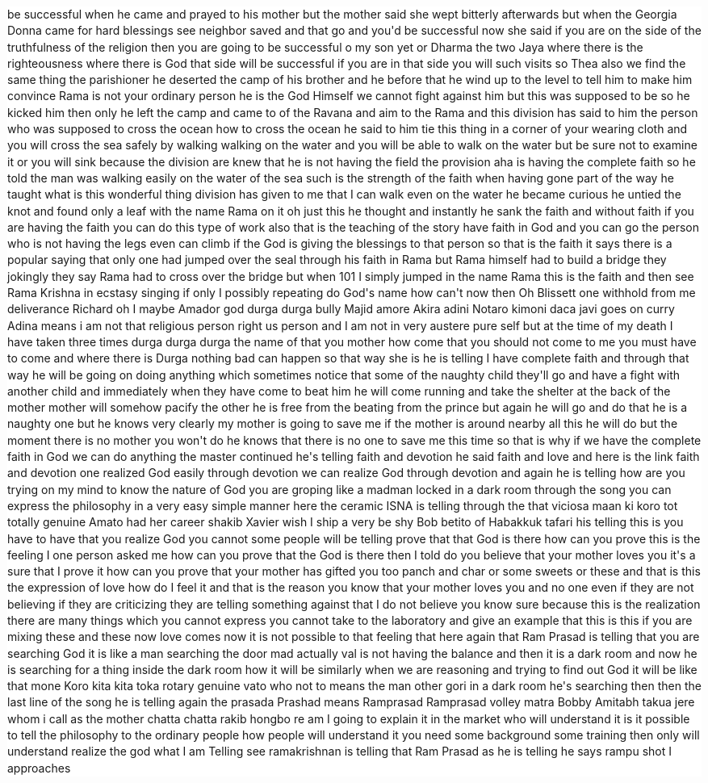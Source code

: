 be successful when he came and prayed to his mother but the mother said she wept bitterly afterwards but when the Georgia Donna came for hard blessings see neighbor saved and that go and you'd be successful now she said if you are on the side of the truthfulness of the religion then you are going to be successful o my son yet or Dharma the two Jaya where there is the righteousness where there is God that side will be successful if you are in that side you will such visits so Thea also we find the same thing the parishioner he deserted the camp of his brother and he before that he wind up to the level to tell him to make him convince Rama is not your ordinary person he is the God Himself we cannot fight against him but this was supposed to be so he kicked him then only he left the camp and came to of the Ravana and aim to the Rama and this division has said to him the person who was supposed to cross the ocean how to cross the ocean he said to him tie this thing in a corner of your wearing cloth and you will cross the sea safely by walking walking on the water and you will be able to walk on the water but be sure not to examine it or you will sink because the division are knew that he is not having the field the provision aha is having the complete faith so he told the man was walking easily on the water of the sea such is the strength of the faith when having gone part of the way he taught what is this wonderful thing division has given to me that I can walk even on the water he became curious he untied the knot and found only a leaf with the name Rama on it oh just this he thought and instantly he sank the faith and without faith if you are having the faith you can do this type of work also that is the teaching of the story have faith in God and you can go the person who is not having the legs even can climb if the God is giving the blessings to that person so that is the faith it says there is a popular saying that only one had jumped over the seal through his faith in Rama but Rama himself had to build a bridge they jokingly they say Rama had to cross over the bridge but when 101 I simply jumped in the name Rama this is the faith and then see Rama Krishna in ecstasy singing if only I possibly repeating do God's name how can't now then Oh Blissett one withhold from me deliverance Richard oh I maybe Amador god durga durga bully Majid amore Akira adini Notaro kimoni daca javi goes on curry Adina means i am not that religious person right us person and I am not in very austere pure self but at the time of my death I have taken three times durga durga durga the name of that you mother how come that you should not come to me you must have to come and where there is Durga nothing bad can happen so that way she is he is telling I have complete faith and through that way he will be going on doing anything which sometimes notice that some of the naughty child they'll go and have a fight with another child and immediately when they have come to beat him he will come running and take the shelter at the back of the mother mother will somehow pacify the other he is free from the beating from the prince but again he will go and do that he is a naughty one but he knows very clearly my mother is going to save me if the mother is around nearby all this he will do but the moment there is no mother you won't do he knows that there is no one to save me this time so that is why if we have the complete faith in God we can do anything the master continued he's telling faith and devotion he said faith and love and here is the link faith and devotion one realized God easily through devotion we can realize God through devotion and again he is telling how are you trying on my mind to know the nature of God you are groping like a madman locked in a dark room through the song you can express the philosophy in a very easy simple manner here the ceramic ISNA is telling through the that viciosa maan ki koro tot totally genuine Amato had her career shakib Xavier wish I ship a very be shy Bob betito of Habakkuk tafari his telling this is you have to have that you realize God you cannot some people will be telling prove that that God is there how can you prove this is the feeling I one person asked me how can you prove that the God is there then I told do you believe that your mother loves you it's a sure that I prove it how can you prove that your mother has gifted you too panch and char or some sweets or these and that is this the expression of love how do I feel it and that is the reason you know that your mother loves you and no one even if they are not believing if they are criticizing they are telling something against that I do not believe you know sure because this is the realization there are many things which you cannot express you cannot take to the laboratory and give an example that this is this if you are mixing these and these now love comes now it is not possible to that feeling that here again that Ram Prasad is telling that you are searching God it is like a man searching the door mad actually val is not having the balance and then it is a dark room and now he is searching for a thing inside the dark room how it will be similarly when we are reasoning and trying to find out God it will be like that mone Koro kita kita toka rotary genuine vato who not to means the man other gori in a dark room he's searching then then the last line of the song he is telling again the prasada Prashad means Ramprasad Ramprasad volley matra Bobby Amitabh takua jere whom i call as the mother chatta chatta rakib hongbo re am I going to explain it in the market who will understand it is it possible to tell the philosophy to the ordinary people how people will understand it you need some background some training then only will understand realize the god what I am Telling see ramakrishnan is telling that Ram Prasad as he is telling he says rampu shot I approaches